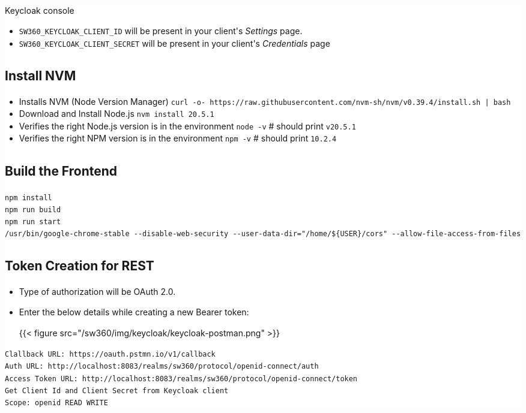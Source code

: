   Keycloak console
  * `SW360_KEYCLOAK_CLIENT_ID` will be present in your client's *Settings* page.
  * `SW360_KEYCLOAK_CLIENT_SECRET` will be present in your client's
    *Credentials* page

## Install NVM

* Installs NVM (Node Version Manager)
  `curl -o- https://raw.githubusercontent.com/nvm-sh/nvm/v0.39.4/install.sh | bash`
* Download and Install Node.js
  `nvm install 20.5.1`
* Verifies the right Node.js version is in the environment
  `node -v` # should print `v20.5.1`
* Verifies the right NPM version is in the environment
  `npm -v` # should print `10.2.4`

## Build the Frontend
```
npm install
npm run build
npm run start
/usr/bin/google-chrome-stable --disable-web-security --user-data-dir="/home/${USER}/cors" --allow-file-access-from-files
```

## Token Creation for REST

* Type of authorization will be OAuth 2.0.
* Enter the below details while creating a new Bearer token:

  {{< figure src="/sw360/img/keycloak/keycloak-postman.png" >}}

```
Clallback URL: https://oauth.pstmn.io/v1/callback
Auth URL: http://localhost:8083/realms/sw360/protocol/openid-connect/auth
Access Token URL: http://localhost:8083/realms/sw360/protocol/openid-connect/token
Get Client Id and Client Secret from Keycloak client
Scope: openid READ WRITE
```

